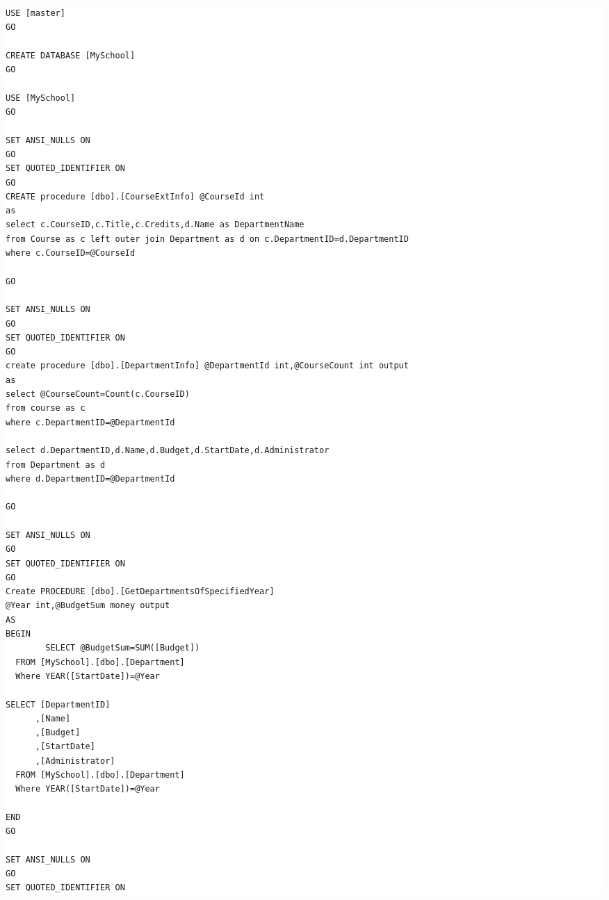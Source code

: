 ```  
USE [master]  
GO  
  
CREATE DATABASE [MySchool]  
GO  
  
USE [MySchool]  
GO  
  
SET ANSI_NULLS ON  
GO  
SET QUOTED_IDENTIFIER ON  
GO  
CREATE procedure [dbo].[CourseExtInfo] @CourseId int  
as  
select c.CourseID,c.Title,c.Credits,d.Name as DepartmentName  
from Course as c left outer join Department as d on c.DepartmentID=d.DepartmentID  
where c.CourseID=@CourseId  
  
GO  
  
SET ANSI_NULLS ON  
GO  
SET QUOTED_IDENTIFIER ON  
GO  
create procedure [dbo].[DepartmentInfo] @DepartmentId int,@CourseCount int output  
as  
select @CourseCount=Count(c.CourseID)  
from course as c  
where c.DepartmentID=@DepartmentId  
  
select d.DepartmentID,d.Name,d.Budget,d.StartDate,d.Administrator  
from Department as d  
where d.DepartmentID=@DepartmentId  
  
GO  
  
SET ANSI_NULLS ON  
GO  
SET QUOTED_IDENTIFIER ON  
GO  
Create PROCEDURE [dbo].[GetDepartmentsOfSpecifiedYear]   
@Year int,@BudgetSum money output  
AS  
BEGIN  
        SELECT @BudgetSum=SUM([Budget])  
  FROM [MySchool].[dbo].[Department]  
  Where YEAR([StartDate])=@Year   
  
SELECT [DepartmentID]  
      ,[Name]  
      ,[Budget]  
      ,[StartDate]  
      ,[Administrator]  
  FROM [MySchool].[dbo].[Department]  
  Where YEAR([StartDate])=@Year  
  
END  
GO  
  
SET ANSI_NULLS ON  
GO  
SET QUOTED_IDENTIFIER ON  
```